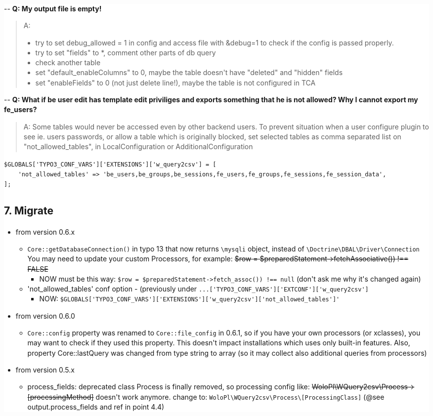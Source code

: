 
--
**Q:
My output file is empty!**

> A:
> - try to set debug_allowed = 1 in config and access file with &debug=1 to check if the config is passed properly.
> - try to set "fields" to *, comment other parts of db query
> - check another table
> - set "default_enableColumns" to 0, maybe the table doesn't have "deleted" and "hidden" fields
> - set "enableFields" to 0 (not just delete line!), maybe the table is not configured in TCA


--
**Q:
What if be user edit has template edit priviliges and exports something that he is not allowed?
	Why I cannot export my fe_users?**

> A:
Some tables would never be accessed even by other backend users. To prevent situation when a user configure plugin to see ie. users passwords,
or allow a table which is originally blocked, set selected tables as comma separated list on "not_allowed_tables", in LocalConfiguration or AdditionalConfiguration
```
$GLOBALS['TYPO3_CONF_VARS']['EXTENSIONS']['w_query2csv'] = [
	'not_allowed_tables' => 'be_users,be_groups,be_sessions,fe_users,fe_groups,fe_sessions,fe_session_data',
];
```


## 7. Migrate

* from version 0.6.x
    - `Core::getDatabaseConnection()` in typo 13 that now returns `\mysqli` object, instead of `\Doctrine\DBAL\Driver\Connection`
        You may need to update your custom Processors, for example: ~~$row = $preparedStatement->fetchAssociative()) !== FALSE~~
        - NOW must be this way: `$row = $preparedStatement->fetch_assoc()) !== null` (don't ask me why it's changed again)
    - 'not_allowed_tables' conf option - (previously under `...['TYPO3_CONF_VARS']['EXTCONF']['w_query2csv']`
      - NOW: `$GLOBALS['TYPO3_CONF_VARS']['EXTENSIONS']['w_query2csv']['not_allowed_tables']'`


* from version 0.6.0
    - `Core::config` property was renamed to `Core::file_config` in 0.6.1, so if you have your own processors (or xclasses),
      you may want to check if they used this property. This doesn't impact installations which uses only built-in features.
      Also, property Core::lastQuery was changed from type string to array (so it may collect also additional queries from processors)


* from version 0.5.x
    - process_fields: deprecated class Process is finally removed, so processing config like: ~~WoloPl\WQuery2csv\Process->\[processingMethod]~~
      doesn't work anymore. change to: ``WoloPl\WQuery2csv\Process\[ProcessingClass]`` (@see output.process_fields and ref in point 4.4)
